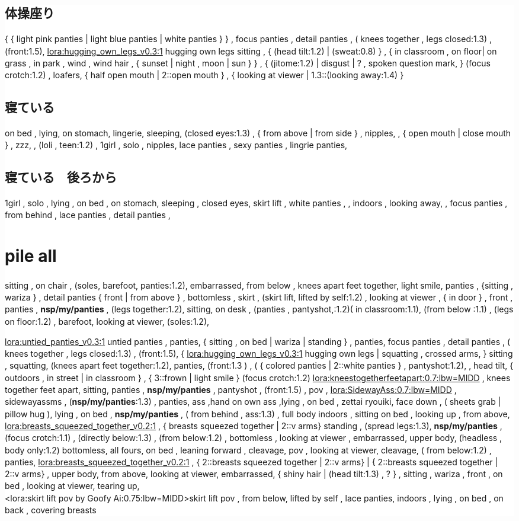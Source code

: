 ## 体操座り
 { { light pink panties | light blue panties  | white panties } }  , focus panties , detail panties ,  ( knees together , legs closed:1.3) , (front:1.5),  <lora:hugging_own_legs_v0.3:1> hugging own legs  sitting ,
{ (head tilt:1.2) | (sweat:0.8) } ,  { in classroom ,  on floor|  on grass , in park , wind , wind hair , { sunset | night , moon | sun }  }  , { (jitome:1.2)  | disgust | ? , spoken question mark,  }   (focus crotch:1.2) , loafers, { half open mouth | 2::open mouth } , { looking at viewer  | 1.3::(looking away:1.4) }

## 寝ている
 on bed , lying,  on stomach,  lingerie,  sleeping,  (closed eyes:1.3) , { from above | from side }  , nipples,  ,  { open mouth | close mouth } ,  zzz,   , (loli , teen:1.2) ,  1girl , solo  , nipples,   lace panties , sexy panties , lingrie panties, 

## 寝ている　後ろから
1girl , solo ,   lying , on bed  , on stomach,  sleeping ,  closed eyes,  skirt lift , white panties , , indoors , looking away,  , focus panties , from behind , lace panties , detail panties , 

# pile all
sitting , on chair , (soles,  barefoot,  panties:1.2),  embarrassed,  from below  , knees apart feet together,  light smile, 
panties , {sitting , wariza }  ,  detail panties { front | from above } , bottomless ,  skirt , (skirt lift,  lifted by self:1.2) , looking at viewer , { in door } , front ,  panties , __nsp/my/panties__ , 
(legs together:1.2), sitting,  on desk , (panties , pantyshot,:1.2)(  in classroom:1.1),  (from below :1.1) , (legs on floor:1.2) , barefoot,  looking at viewer,  (soles:1.2),  

 <lora:untied_panties_v0.3:1> untied panties , panties,  { sitting , on bed  | wariza | standing }  , 
 panties, focus panties , detail panties ,  ( knees together , legs closed:1.3) , (front:1.5), { <lora:hugging_own_legs_v0.3:1> hugging own legs | squatting , crossed arms,  } 
sitting , squatting,  (knees apart feet together:1.2),  panties,  (front:1.3 ) , ( { colored panties | 2::white panties }  , pantyshot:1.2),  , head tilt,  { outdoors , in street | in classroom }  , { 3::frown | light smile }   (focus crotch:1.2)
 <lora:kneestogetherfeetapart:0.7:lbw=MIDD> , knees together feet apart, sitting, panties , __nsp/my/panties__ ,  pantyshot , (front:1.5) , pov , 
<lora:SidewayAss:0.7:lbw=MIDD> , sidewayassms , (__nsp/my/panties__:1.3) , panties, ass ,hand on own ass ,lying , on bed  , zettai ryouiki,
 face down , ( sheets grab |  pillow hug ),  lying ,  on bed ,   __nsp/my/panties__ , ( from behind ,  ass:1.3) ,  full body 
indoors , sitting on bed , looking up , from above,  <lora:breasts_squeezed_together_v0.2:1> , { breasts squeezed together | 2::v arms} 
standing  , (spread legs:1.3),   __nsp/my/panties__ , (focus crotch:1.1)  , (directly below:1.3) , (from below:1.2) ,  bottomless , looking at viewer ,  embarrassed,  upper body,  (headless , body only:1.2) 
bottomless, all fours, on bed ,  leaning forward , cleavage,  pov , looking at viewer,  cleavage, ( from below:1.2) , panties, 
<lora:breasts_squeezed_together_v0.2:1> , { 2::breasts squeezed together | 2::v arms}  |   { 2::breasts squeezed together | 2::v arms} , upper body,  from above,  looking at viewer,  embarrassed,  { shiny hair |   (head tilt:1.3) , ? } , sitting , wariza , front , on bed , looking at viewer,  tearing up,  
<lora:skirt lift pov by Goofy Ai:0.75:lbw=MIDD>skirt lift pov , from below, lifted by self , lace panties,  indoors ,
lying , on bed , on back , covering breasts
